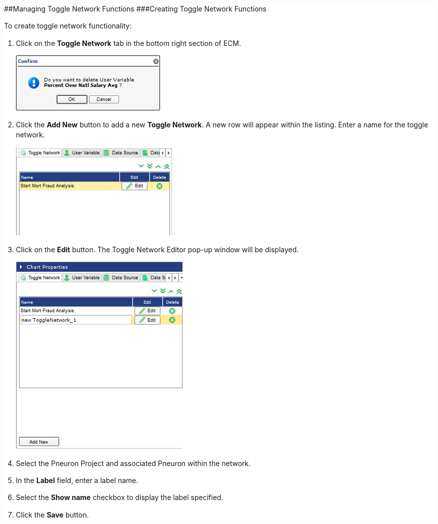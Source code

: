##Managing Toggle Network Functions
###Creating Toggle Network Functions

To create toggle network functionality:

1. Click on the **Toggle Network** tab in the bottom right section of ECM.

    ![image.png](../img/ECM/WorkingWithWidgets/www17.png)

2. Click the **Add New** button to add a new **Toggle Network**. A new row will appear within the listing. Enter a name for the toggle network.

    ![image.png](../img/ECM/WorkingWithWidgets/www18.png)

3. Click on the **Edit** button. The Toggle Network Editor pop-up window will be displayed.

    ![image.png](../img/ECM/WorkingWithWidgets/www19.png)

4. Select the Pneuron Project and associated Pneuron within the network.
5. In the **Label** field, enter a label name.
6. Select the **Show name** checkbox to display the label specified.
7. Click the **Save** button.
